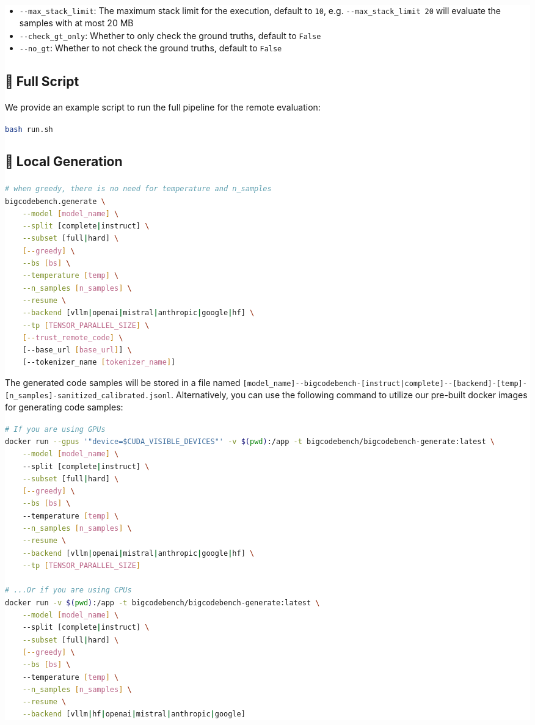 - `--max_stack_limit`: The maximum stack limit for the execution, default to `10`, e.g. `--max_stack_limit 20` will evaluate the samples with at most 20 MB
- `--check_gt_only`: Whether to only check the ground truths, default to `False`
- `--no_gt`: Whether to not check the ground truths, default to `False`

## 🚀 Full Script

We provide an example script to run the full pipeline for the remote evaluation:

```bash
bash run.sh
```

## 🚀 Local Generation

```bash
# when greedy, there is no need for temperature and n_samples
bigcodebench.generate \
    --model [model_name] \
    --split [complete|instruct] \
    --subset [full|hard] \
    [--greedy] \
    --bs [bs] \
    --temperature [temp] \
    --n_samples [n_samples] \
    --resume \
    --backend [vllm|openai|mistral|anthropic|google|hf] \
    --tp [TENSOR_PARALLEL_SIZE] \
    [--trust_remote_code] \
    [--base_url [base_url]] \
    [--tokenizer_name [tokenizer_name]]
```

>
The generated code samples will be stored in a file named `[model_name]--bigcodebench-[instruct|complete]--[backend]-[temp]-[n_samples]-sanitized_calibrated.jsonl`. Alternatively, you can use the following command to utilize our pre-built docker images for generating code samples:
>

```bash
# If you are using GPUs
docker run --gpus '"device=$CUDA_VISIBLE_DEVICES"' -v $(pwd):/app -t bigcodebench/bigcodebench-generate:latest \
    --model [model_name] \ 
    --split [complete|instruct] \
    --subset [full|hard] \
    [--greedy] \
    --bs [bs] \   
    --temperature [temp] \
    --n_samples [n_samples] \
    --resume \
    --backend [vllm|openai|mistral|anthropic|google|hf] \
    --tp [TENSOR_PARALLEL_SIZE]

# ...Or if you are using CPUs
docker run -v $(pwd):/app -t bigcodebench/bigcodebench-generate:latest \
    --model [model_name] \ 
    --split [complete|instruct] \
    --subset [full|hard] \
    [--greedy] \
    --bs [bs] \   
    --temperature [temp] \
    --n_samples [n_samples] \
    --resume \
    --backend [vllm|hf|openai|mistral|anthropic|google]
```